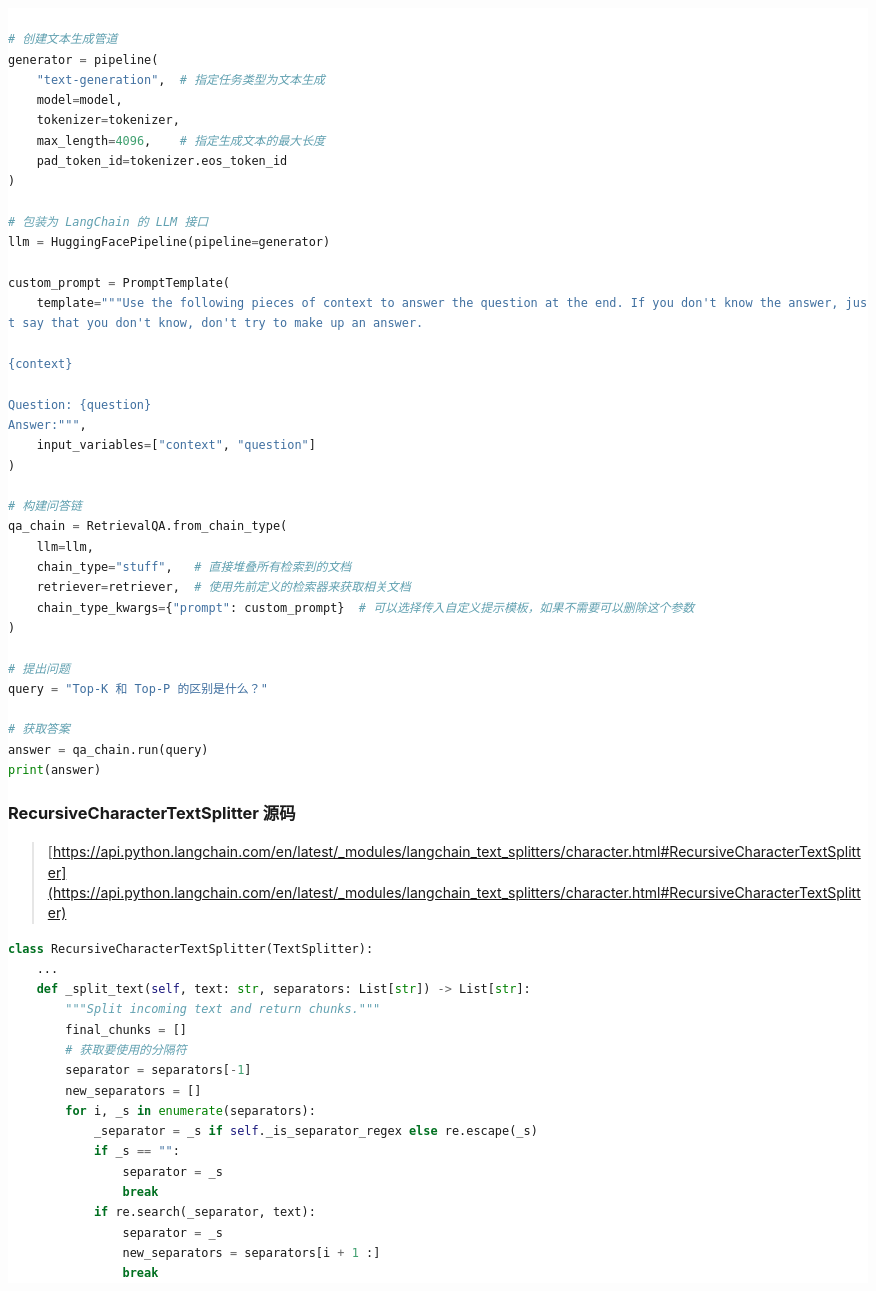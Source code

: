 ```python

# 创建文本生成管道
generator = pipeline(
    "text-generation",  # 指定任务类型为文本生成
    model=model,
    tokenizer=tokenizer,
    max_length=4096,    # 指定生成文本的最大长度
    pad_token_id=tokenizer.eos_token_id
)

# 包装为 LangChain 的 LLM 接口
llm = HuggingFacePipeline(pipeline=generator)

custom_prompt = PromptTemplate(
    template="""Use the following pieces of context to answer the question at the end. If you don't know the answer, just say that you don't know, don't try to make up an answer.

{context}

Question: {question}
Answer:""",
    input_variables=["context", "question"]
)

# 构建问答链
qa_chain = RetrievalQA.from_chain_type(
    llm=llm,
    chain_type="stuff",   # 直接堆叠所有检索到的文档
    retriever=retriever,  # 使用先前定义的检索器来获取相关文档
    chain_type_kwargs={"prompt": custom_prompt}  # 可以选择传入自定义提示模板，如果不需要可以删除这个参数
)

# 提出问题
query = "Top-K 和 Top-P 的区别是什么？"

# 获取答案
answer = qa_chain.run(query)
print(answer)
```

### RecursiveCharacterTextSplitter 源码

> [https://api.python.langchain.com/en/latest/_modules/langchain_text_splitters/character.html#RecursiveCharacterTextSplitter](https://api.python.langchain.com/en/latest/_modules/langchain_text_splitters/character.html#RecursiveCharacterTextSplitter)

```python
class RecursiveCharacterTextSplitter(TextSplitter):
    ...
    def _split_text(self, text: str, separators: List[str]) -> List[str]:
        """Split incoming text and return chunks."""
        final_chunks = []
        # 获取要使用的分隔符
        separator = separators[-1]
        new_separators = []
        for i, _s in enumerate(separators):
            _separator = _s if self._is_separator_regex else re.escape(_s)
            if _s == "":
                separator = _s
                break
            if re.search(_separator, text):
                separator = _s
                new_separators = separators[i + 1 :]
                break
```